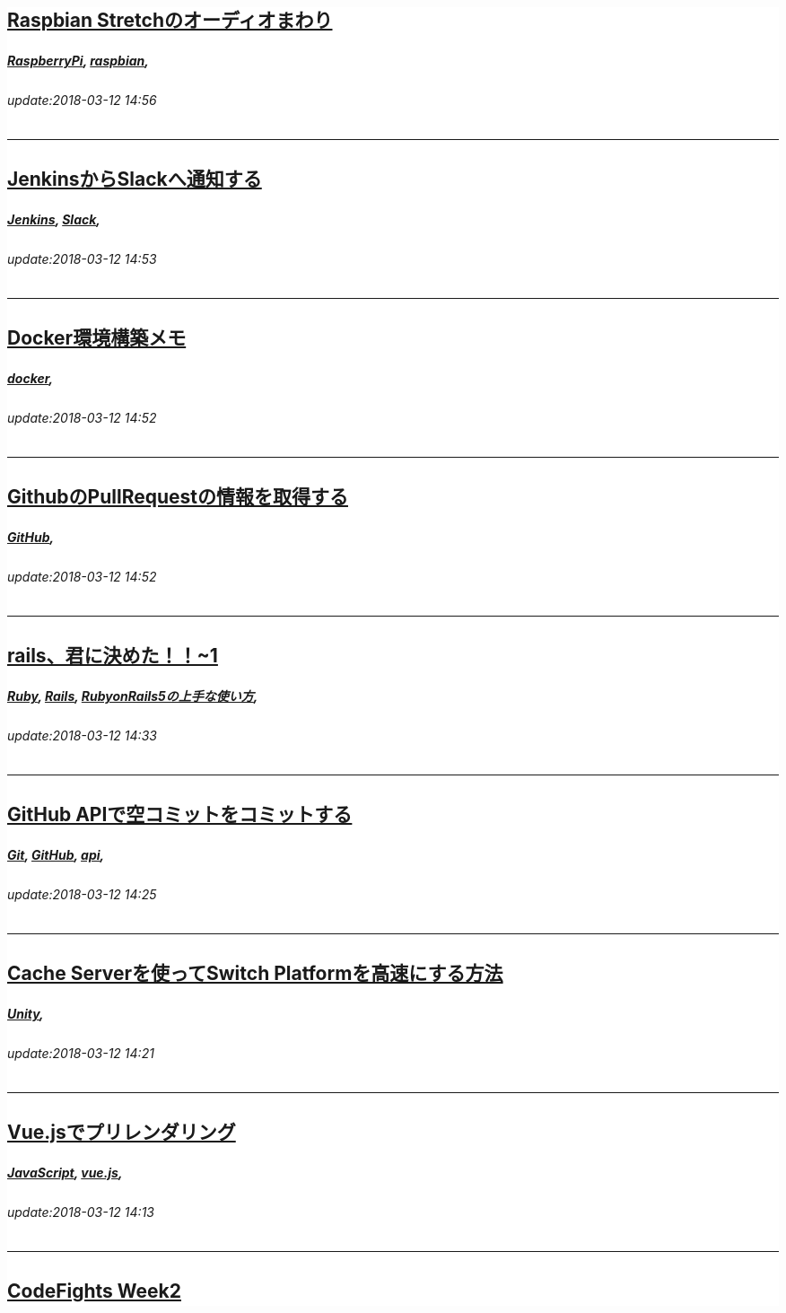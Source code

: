 ## [Raspbian Stretchのオーディオまわり](https://qiita.com/rrii/items/0b632f6820db810243fe)
##### [RaspberryPi](https://qiita.com/tags/RaspberryPi), [raspbian](https://qiita.com/tags/raspbian), 
###### update:2018-03-12 14:56
---
## [JenkinsからSlackへ通知する](https://qiita.com/reflet/items/302be1cb693a1b5227ec)
##### [Jenkins](https://qiita.com/tags/Jenkins), [Slack](https://qiita.com/tags/Slack), 
###### update:2018-03-12 14:53
---
## [Docker環境構築メモ](https://qiita.com/vmi/items/8f76cb695d499806d35f)
##### [docker](https://qiita.com/tags/docker), 
###### update:2018-03-12 14:52
---
## [GithubのPullRequestの情報を取得する](https://qiita.com/reflet/items/d2bf593373dea918a948)
##### [GitHub](https://qiita.com/tags/GitHub), 
###### update:2018-03-12 14:52
---
## [rails、君に決めた！！~1](https://qiita.com/satousatou/items/fa09357070783846709e)
##### [Ruby](https://qiita.com/tags/Ruby), [Rails](https://qiita.com/tags/Rails), [RubyonRails5の上手な使い方](https://qiita.com/tags/RubyonRails5の上手な使い方), 
###### update:2018-03-12 14:33
---
## [GitHub APIで空コミットをコミットする](https://qiita.com/ynk23/items/7694f57e968c99bf8c9e)
##### [Git](https://qiita.com/tags/Git), [GitHub](https://qiita.com/tags/GitHub), [api](https://qiita.com/tags/api), 
###### update:2018-03-12 14:25
---
## [Cache Serverを使ってSwitch Platformを高速にする方法](https://qiita.com/zeroichi/items/5d4510ef359fc46c5679)
##### [Unity](https://qiita.com/tags/Unity), 
###### update:2018-03-12 14:21
---
## [Vue.jsでプリレンダリング](https://qiita.com/mio3io/items/bd2d91fc2a7785f9022c)
##### [JavaScript](https://qiita.com/tags/JavaScript), [vue.js](https://qiita.com/tags/vue.js), 
###### update:2018-03-12 14:13
---
## [CodeFights Week2](https://qiita.com/yhMican/items/9c4858df63bc73bc5c2f)